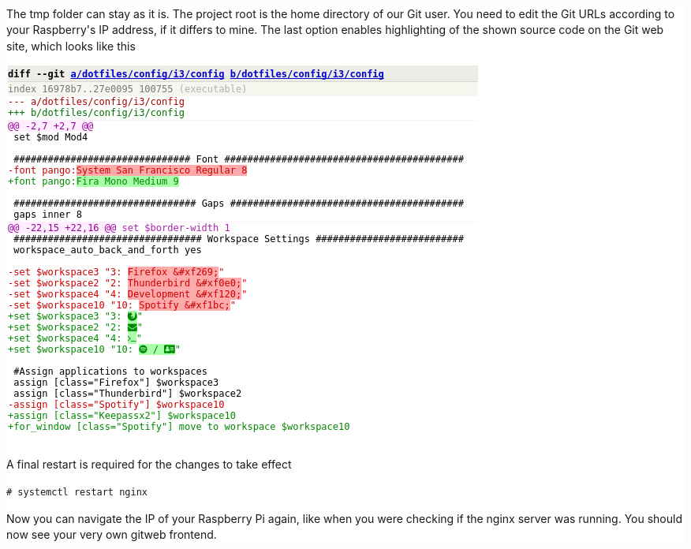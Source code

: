 The tmp folder can stay as it is. The project root is the home directory of our
Git user. You need to edit the Git URLs according to your Raspberry's IP
address, if it differs to mine. The last option enables highlighting of the
shown source code on the Git web site, which looks like this 

<img src="/images/gitweb-diff.png" alt="Gitweb Diff" title="Gitweb Diff" />  

A final restart is required for the changes to take effect

```
# systemctl restart nginx
```

Now you can navigate the IP of your Raspberry Pi again, like when you were
checking if the nginx server was running. You should now see your very own
gitweb frontend.
